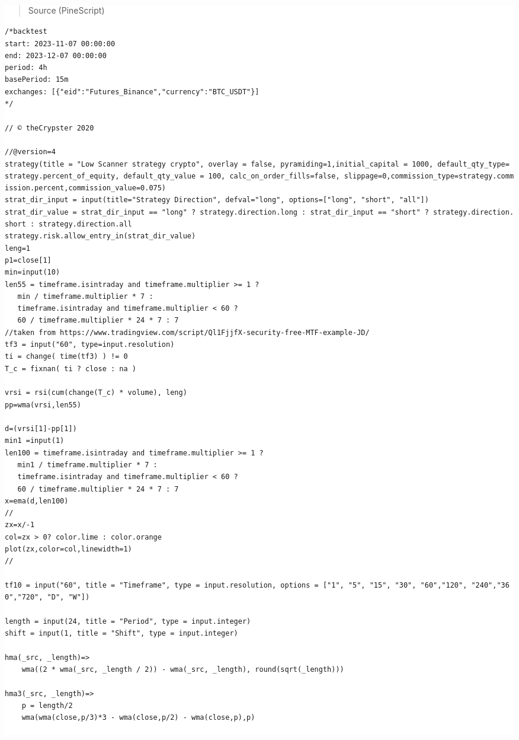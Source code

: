 
> Source (PineScript)

``` pinescript
/*backtest
start: 2023-11-07 00:00:00
end: 2023-12-07 00:00:00
period: 4h
basePeriod: 15m
exchanges: [{"eid":"Futures_Binance","currency":"BTC_USDT"}]
*/

// © theCrypster 2020

//@version=4
strategy(title = "Low Scanner strategy crypto", overlay = false, pyramiding=1,initial_capital = 1000, default_qty_type= strategy.percent_of_equity, default_qty_value = 100, calc_on_order_fills=false, slippage=0,commission_type=strategy.commission.percent,commission_value=0.075)
strat_dir_input = input(title="Strategy Direction", defval="long", options=["long", "short", "all"])
strat_dir_value = strat_dir_input == "long" ? strategy.direction.long : strat_dir_input == "short" ? strategy.direction.short : strategy.direction.all
strategy.risk.allow_entry_in(strat_dir_value)
leng=1
p1=close[1]
min=input(10)
len55 = timeframe.isintraday and timeframe.multiplier >= 1 ? 
   min / timeframe.multiplier * 7 : 
   timeframe.isintraday and timeframe.multiplier < 60 ? 
   60 / timeframe.multiplier * 24 * 7 : 7
//taken from https://www.tradingview.com/script/Ql1FjjfX-security-free-MTF-example-JD/
tf3 = input("60", type=input.resolution)
ti = change( time(tf3) ) != 0
T_c = fixnan( ti ? close : na )

vrsi = rsi(cum(change(T_c) * volume), leng)
pp=wma(vrsi,len55)

d=(vrsi[1]-pp[1])
min1 =input(1)
len100 = timeframe.isintraday and timeframe.multiplier >= 1 ? 
   min1 / timeframe.multiplier * 7 : 
   timeframe.isintraday and timeframe.multiplier < 60 ? 
   60 / timeframe.multiplier * 24 * 7 : 7
x=ema(d,len100)
//
zx=x/-1
col=zx > 0? color.lime : color.orange
plot(zx,color=col,linewidth=1)
//

tf10 = input("60", title = "Timeframe", type = input.resolution, options = ["1", "5", "15", "30", "60","120", "240","360","720", "D", "W"])

length = input(24, title = "Period", type = input.integer)
shift = input(1, title = "Shift", type = input.integer)

hma(_src, _length)=>
    wma((2 * wma(_src, _length / 2)) - wma(_src, _length), round(sqrt(_length)))
    
hma3(_src, _length)=>
    p = length/2
    wma(wma(close,p/3)*3 - wma(close,p/2) - wma(close,p),p)


```